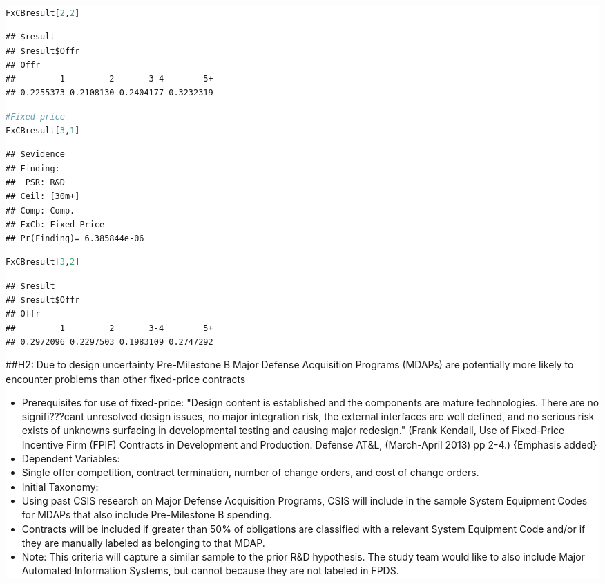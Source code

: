 ```r
FxCBresult[2,2]
```

```
## $result
## $result$Offr
## Offr
##         1         2       3-4        5+ 
## 0.2255373 0.2108130 0.2404177 0.3232319
```

```r
#Fixed-price
FxCBresult[3,1]
```

```
## $evidence
## Finding: 
##  PSR: R&D
## Ceil: [30m+]
## Comp: Comp.
## FxCb: Fixed-Price
## Pr(Finding)= 6.385844e-06
```

```r
FxCBresult[3,2]
```

```
## $result
## $result$Offr
## Offr
##         1         2       3-4        5+ 
## 0.2972096 0.2297503 0.1983109 0.2747292
```

##H2: Due to design uncertainty Pre-Milestone B Major Defense Acquisition Programs (MDAPs) are potentially more likely to encounter problems than other fixed-price contracts
 *	Prerequisites for use of fixed-price: "Design content is established and the components are mature technologies. There are no signifi???cant unresolved design issues, no major integration risk, the external interfaces are well defined, and no serious risk exists of unknowns surfacing in developmental testing and causing major redesign." (Frank Kendall, Use of Fixed-Price Incentive Firm (FPIF) Contracts in Development and Production. Defense AT&L, (March-April 2013) pp 2-4.) {Emphasis added}
 *	Dependent Variables:
 *	Single offer competition, contract termination, number of change orders, and cost of change orders.
 *	Initial Taxonomy:
 *	Using past CSIS research on Major Defense Acquisition Programs, CSIS will include in the sample System Equipment Codes for MDAPs that also include Pre-Milestone B spending. 
 *	Contracts will be included if greater than 50% of obligations are classified with a relevant System Equipment Code and/or if they are manually labeled as belonging to that MDAP.
 *	Note: This criteria will capture a similar sample to the prior R&D hypothesis. The study team would like to also include Major Automated Information Systems, but cannot because they are not labeled in FPDS.
